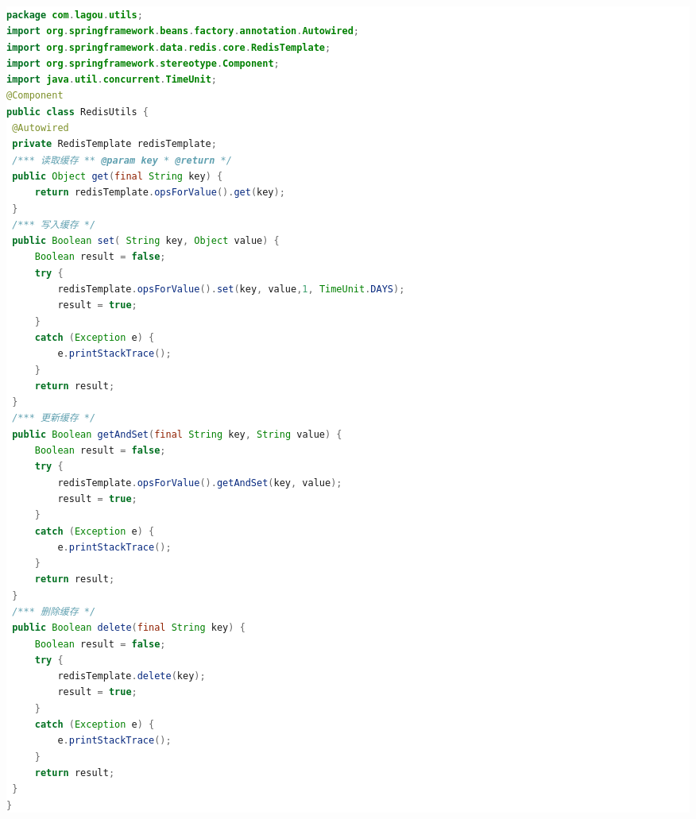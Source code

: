    ```java
   package com.lagou.utils;
   import org.springframework.beans.factory.annotation.Autowired;
   import org.springframework.data.redis.core.RedisTemplate;
   import org.springframework.stereotype.Component;
   import java.util.concurrent.TimeUnit;
   @Component 
   public class RedisUtils {
   	@Autowired 
   	private RedisTemplate redisTemplate;
   	/*** 读取缓存 ** @param key * @return */
   	public Object get(final String key) {
   		return redisTemplate.opsForValue().get(key);
   	}
   	/*** 写入缓存 */
   	public Boolean set( String key, Object value) {
   		Boolean result = false;
   		try {
   			redisTemplate.opsForValue().set(key, value,1, TimeUnit.DAYS);
   			result = true;
   		}
   		catch (Exception e) {
   			e.printStackTrace();
   		}
   		return result;
   	}
   	/*** 更新缓存 */
   	public Boolean getAndSet(final String key, String value) {
   		Boolean result = false;
   		try {
   			redisTemplate.opsForValue().getAndSet(key, value);
   			result = true;
   		}
   		catch (Exception e) {
   			e.printStackTrace();
   		}
   		return result;
   	}
   	/*** 删除缓存 */
   	public Boolean delete(final String key) {
   		Boolean result = false;
   		try {
   			redisTemplate.delete(key);
   			result = true;
   		}
   		catch (Exception e) {
   			e.printStackTrace();
   		}
   		return result;
   	}
   }
   ```
